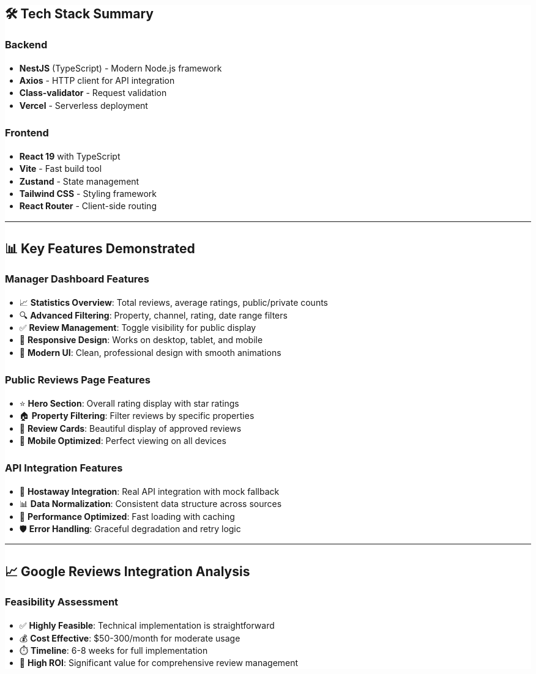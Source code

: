 ## 🛠️ Tech Stack Summary

### **Backend**
- **NestJS** (TypeScript) - Modern Node.js framework
- **Axios** - HTTP client for API integration
- **Class-validator** - Request validation
- **Vercel** - Serverless deployment

### **Frontend**
- **React 19** with TypeScript
- **Vite** - Fast build tool
- **Zustand** - State management
- **Tailwind CSS** - Styling framework
- **React Router** - Client-side routing

---

## 📊 Key Features Demonstrated

### **Manager Dashboard Features**
- 📈 **Statistics Overview**: Total reviews, average ratings, public/private counts
- 🔍 **Advanced Filtering**: Property, channel, rating, date range filters
- ✅ **Review Management**: Toggle visibility for public display
- 📱 **Responsive Design**: Works on desktop, tablet, and mobile
- 🎨 **Modern UI**: Clean, professional design with smooth animations

### **Public Reviews Page Features**
- ⭐ **Hero Section**: Overall rating display with star ratings
- 🏠 **Property Filtering**: Filter reviews by specific properties
- 💬 **Review Cards**: Beautiful display of approved reviews
- 📱 **Mobile Optimized**: Perfect viewing on all devices

### **API Integration Features**
- 🔄 **Hostaway Integration**: Real API integration with mock fallback
- 📊 **Data Normalization**: Consistent data structure across sources
- 🚀 **Performance Optimized**: Fast loading with caching
- 🛡️ **Error Handling**: Graceful degradation and retry logic

---

## 📈 Google Reviews Integration Analysis

### **Feasibility Assessment**
- ✅ **Highly Feasible**: Technical implementation is straightforward
- 💰 **Cost Effective**: $50-300/month for moderate usage
- ⏱️ **Timeline**: 6-8 weeks for full implementation
- 🎯 **High ROI**: Significant value for comprehensive review management
